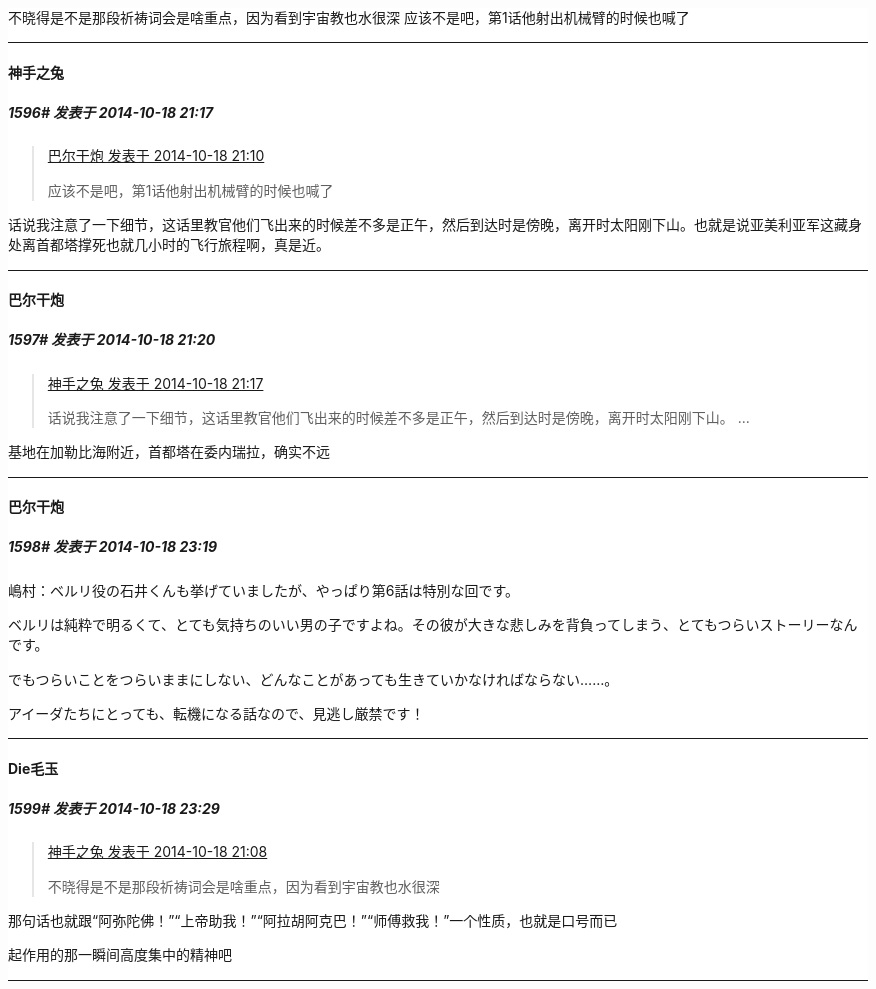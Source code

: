 不晓得是不是那段祈祷词会是啥重点，因为看到宇宙教也水很深</blockquote>
应该不是吧，第1话他射出机械臂的时候也喊了


-----

####  神手之兔  
##### 1596#       发表于 2014-10-18 21:17


<blockquote><a href="httphttps://bbs.saraba1st.com/2b/forum.php?mod=redirect&amp;goto=findpost&amp;pid=26963533&amp;ptid=1061969" target="_blank">巴尔干炮 发表于 2014-10-18 21:10</a>

应该不是吧，第1话他射出机械臂的时候也喊了</blockquote>
话说我注意了一下细节，这话里教官他们飞出来的时候差不多是正午，然后到达时是傍晚，离开时太阳刚下山。也就是说亚美利亚军这藏身处离首都塔撑死也就几小时的飞行旅程啊，真是近。


-----

####  巴尔干炮  
##### 1597#       发表于 2014-10-18 21:20


<blockquote><a href="httphttps://bbs.saraba1st.com/2b/forum.php?mod=redirect&amp;goto=findpost&amp;pid=26963589&amp;ptid=1061969" target="_blank">神手之兔 发表于 2014-10-18 21:17</a>

话说我注意了一下细节，这话里教官他们飞出来的时候差不多是正午，然后到达时是傍晚，离开时太阳刚下山。 ...</blockquote>
基地在加勒比海附近，首都塔在委内瑞拉，确实不远


-----

####  巴尔干炮  
##### 1598#       发表于 2014-10-18 23:19


嶋村：ベルリ役の石井くんも挙げていましたが、やっぱり第6話は特別な回です。 

ベルリは純粋で明るくて、とても気持ちのいい男の子ですよね。その彼が大きな悲しみを背負ってしまう、とてもつらいストーリーなんです。 

でもつらいことをつらいままにしない、どんなことがあっても生きていかなければならない……。 

アイーダたちにとっても、転機になる話なので、見逃し厳禁です！ 


-----

####  Die毛玉  
##### 1599#       发表于 2014-10-18 23:29


<blockquote><a href="httphttps://bbs.saraba1st.com/2b/forum.php?mod=redirect&amp;goto=findpost&amp;pid=26963519&amp;ptid=1061969" target="_blank">神手之兔 发表于 2014-10-18 21:08</a>

不晓得是不是那段祈祷词会是啥重点，因为看到宇宙教也水很深</blockquote>
那句话也就跟“阿弥陀佛！”“上帝助我！”“阿拉胡阿克巴！”“师傅救我！”一个性质，也就是口号而已

起作用的那一瞬间高度集中的精神吧


-----
